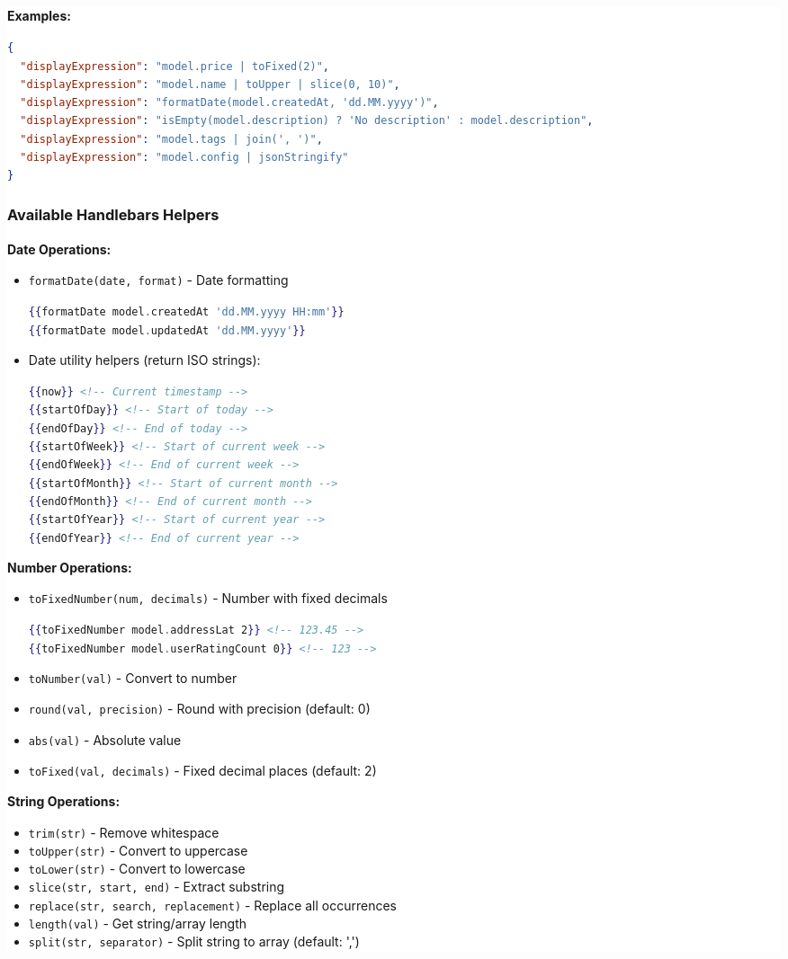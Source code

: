 **Examples:**
```json
{
  "displayExpression": "model.price | toFixed(2)",
  "displayExpression": "model.name | toUpper | slice(0, 10)",
  "displayExpression": "formatDate(model.createdAt, 'dd.MM.yyyy')",
  "displayExpression": "isEmpty(model.description) ? 'No description' : model.description",
  "displayExpression": "model.tags | join(', ')",
  "displayExpression": "model.config | jsonStringify"
}
```

### Available Handlebars Helpers

**Date Operations:**

- `formatDate(date, format)` - Date formatting
  ```handlebars
  {{formatDate model.createdAt 'dd.MM.yyyy HH:mm'}}
  {{formatDate model.updatedAt 'dd.MM.yyyy'}}
  ```
- Date utility helpers (return ISO strings):
  ```handlebars
  {{now}} <!-- Current timestamp -->
  {{startOfDay}} <!-- Start of today -->
  {{endOfDay}} <!-- End of today -->
  {{startOfWeek}} <!-- Start of current week -->
  {{endOfWeek}} <!-- End of current week -->
  {{startOfMonth}} <!-- Start of current month -->
  {{endOfMonth}} <!-- End of current month -->
  {{startOfYear}} <!-- Start of current year -->
  {{endOfYear}} <!-- End of current year -->
  ```

**Number Operations:**

- `toFixedNumber(num, decimals)` - Number with fixed decimals
  ```handlebars
  {{toFixedNumber model.addressLat 2}} <!-- 123.45 -->
  {{toFixedNumber model.userRatingCount 0}} <!-- 123 -->
  ```

- `toNumber(val)` - Convert to number
- `round(val, precision)` - Round with precision (default: 0)
- `abs(val)` - Absolute value
- `toFixed(val, decimals)` - Fixed decimal places (default: 2)

**String Operations:**

- `trim(str)` - Remove whitespace
- `toUpper(str)` - Convert to uppercase  
- `toLower(str)` - Convert to lowercase
- `slice(str, start, end)` - Extract substring
- `replace(str, search, replacement)` - Replace all occurrences
- `length(val)` - Get string/array length
- `split(str, separator)` - Split string to array (default: ',')
